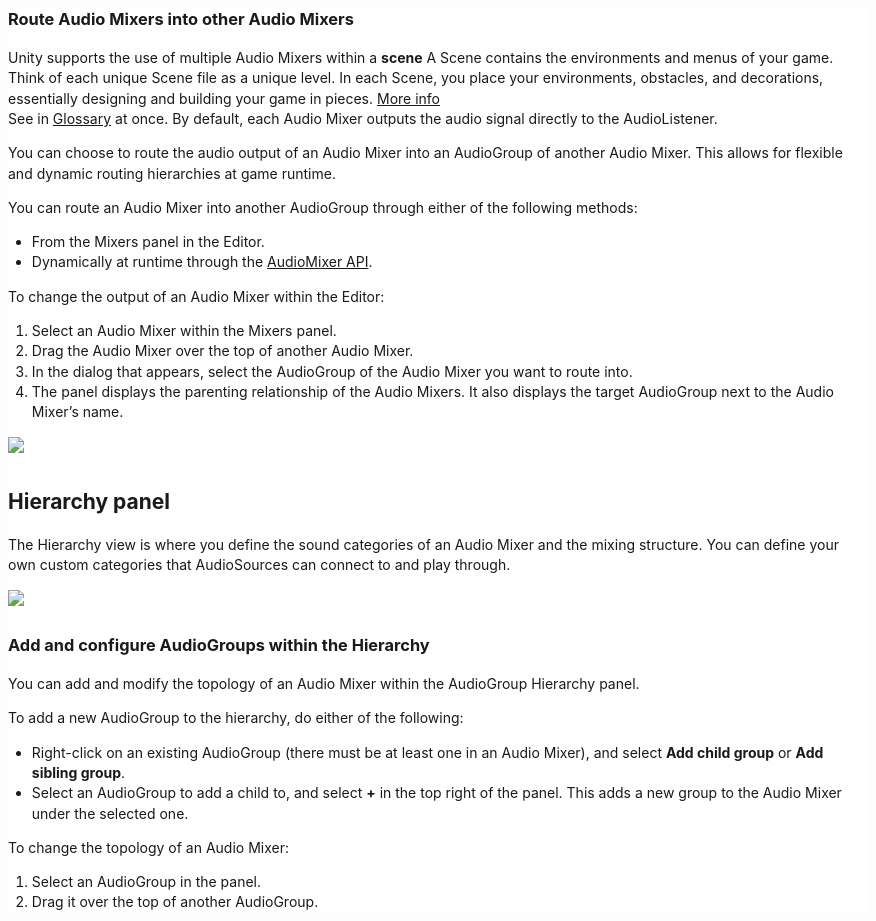 ### Route Audio Mixers into other Audio Mixers

Unity supports the use of multiple Audio Mixers within a **scene** A Scene
contains the environments and menus of your game. Think of each unique Scene
file as a unique level. In each Scene, you place your environments, obstacles,
and decorations, essentially designing and building your game in pieces. [More
info](CreatingScenes.html)  
See in [Glossary](Glossary.html#Scene) at once. By default, each Audio Mixer
outputs the audio signal directly to the AudioListener.

You can choose to route the audio output of an Audio Mixer into an AudioGroup
of another Audio Mixer. This allows for flexible and dynamic routing
hierarchies at game runtime.

You can route an Audio Mixer into another AudioGroup through either of the
following methods:

  * From the Mixers panel in the Editor.
  * Dynamically at runtime through the [AudioMixer API](../ScriptReference/Audio.AudioMixer.html).

To change the output of an Audio Mixer within the Editor:

  1. Select an Audio Mixer within the Mixers panel.
  2. Drag the Audio Mixer over the top of another Audio Mixer.
  3. In the dialog that appears, select the AudioGroup of the Audio Mixer you want to route into.
  4. The panel displays the parenting relationship of the Audio Mixers. It also displays the target AudioGroup next to the Audio Mixer’s name.

![](../uploads/Main/AudioMixerRouting.png)

## Hierarchy panel

The Hierarchy view is where you define the sound categories of an Audio Mixer
and the mixing structure. You can define your own custom categories that
AudioSources can connect to and play through.

![](../uploads/Main/AudioMixerHierarchyPanel.png)

### Add and configure AudioGroups within the Hierarchy

You can add and modify the topology of an Audio Mixer within the AudioGroup
Hierarchy panel.

To add a new AudioGroup to the hierarchy, do either of the following:

  * Right-click on an existing AudioGroup (there must be at least one in an Audio Mixer), and select **Add child group** or **Add sibling group**.
  * Select an AudioGroup to add a child to, and select **+** in the top right of the panel. This adds a new group to the Audio Mixer under the selected one.

To change the topology of an Audio Mixer:

  1. Select an AudioGroup in the panel.
  2. Drag it over the top of another AudioGroup.
